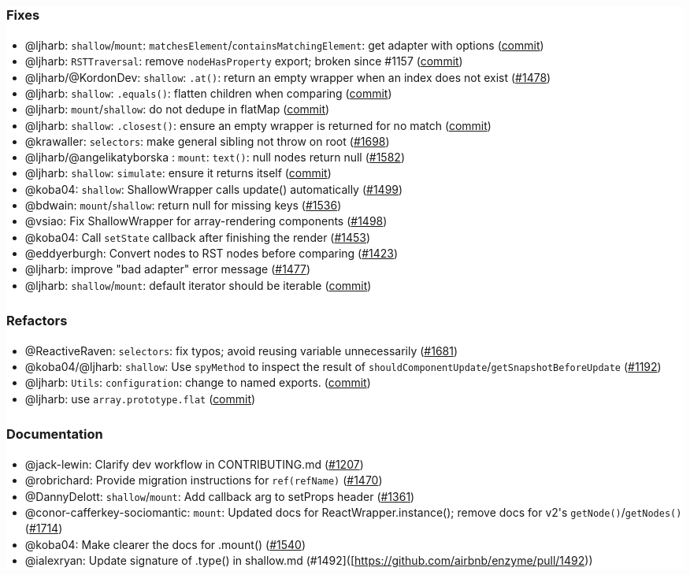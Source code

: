 ### Fixes

- @ljharb: `shallow`/`mount`: `matchesElement`/`containsMatchingElement`: get adapter with options ([commit](https://github.com/airbnb/enzyme/commit/e954e4610d1ad89ae94b8f7c7baa8835cd331662))
- @ljharb: `RSTTraversal`: remove `nodeHasProperty` export; broken since #1157 ([commit](https://github.com/airbnb/enzyme/commit/edabb1b6b4648fb6469da43feb1d15c1b55666f7))
- @ljharb/@KordonDev: `shallow`: `.at()`: return an empty wrapper when an index does not exist ([#1478](https://github.com/airbnb/enzyme/pull/1478))
- @ljharb: `shallow`: `.equals()`: flatten children when comparing ([commit](https://github.com/airbnb/enzyme/commit/18de4ed2e68c25f9fff9983d996b024704183801))
- @ljharb: `mount`/`shallow`: do not dedupe in flatMap ([commit](https://github.com/airbnb/enzyme/commit/72341740e1e650b16ca2e377fa4e3e144b35a558))
- @ljharb: `shallow`: `.closest()`: ensure an empty wrapper is returned for no match ([commit](https://github.com/airbnb/enzyme/commit/ce1e1132d080948265567e88417dface9c0c45e7))
- @krawaller: `selectors`: make general sibling not throw on root ([#1698](https://github.com/airbnb/enzyme/pull/1698))
- @ljharb/@angelikatyborska : `mount`: `text()`: null nodes return null ([#1582](https://github.com/airbnb/enzyme/pull/1582))
- @ljharb: `shallow`: `simulate`: ensure it returns itself ([commit](https://github.com/airbnb/enzyme/commit/1c2c58b4e554f3b0c5f862f8de79f15a62bef5cf))
- @koba04: `shallow`: ShallowWrapper calls update() automatically ([#1499](https://github.com/airbnb/enzyme/pull/1499))
- @bdwain: `mount`/`shallow`: return null for missing keys ([#1536](https://github.com/airbnb/enzyme/pull/1536))
- @vsiao: Fix ShallowWrapper for array-rendering components ([#1498](https://github.com/airbnb/enzyme/pull/1498))
- @koba04: Call `setState` callback after finishing the render ([#1453](https://github.com/airbnb/enzyme/pull/1453))
- @eddyerburgh: Convert nodes to RST nodes before comparing ([#1423](https://github.com/airbnb/enzyme/pull/1423))
- @ljharb: improve "bad adapter" error message ([#1477](https://github.com/airbnb/enzyme/pull/1477))
- @ljharb: `shallow`/`mount`: default iterator should be iterable ([commit](https://github.com/airbnb/enzyme/commit/cfc5a3e47efa812f7a2c4fa5ad2b0687daacd280))

### Refactors

- @ReactiveRaven: `selectors`: fix typos; avoid reusing variable unnecessarily ([#1681](https://github.com/airbnb/enzyme/pull/1681))
- @koba04/@ljharb: `shallow`: Use `spyMethod` to inspect the result of `shouldComponentUpdate`/`getSnapshotBeforeUpdate` ([#1192](https://github.com/airbnb/enzyme/pull/1192))
- @ljharb: `Utils`: `configuration`: change to named exports. ([commit](https://github.com/airbnb/enzyme/commit/d7f32617e6ea93b739f4e4c3f6228a8e382aeb06))
- @ljharb: use `array.prototype.flat` ([commit](https://github.com/airbnb/enzyme/commit/e52a02ddac0fab0d1d93fd57d7f073f8bdc850bf))

### Documentation

- @jack-lewin: Clarify dev workflow in CONTRIBUTING.md ([#1207](https://github.com/airbnb/enzyme/pull/1207))
- @robrichard: Provide migration instructions for `ref(refName)` ([#1470](https://github.com/airbnb/enzyme/pull/1470))
- @DannyDelott: `shallow`/`mount`: Add callback arg to setProps header ([#1361](https://github.com/airbnb/enzyme/pull/1361))
- @conor-cafferkey-sociomantic: `mount`: Updated docs for ReactWrapper.instance(); remove docs for v2's `getNode()`/`getNodes()` ([#1714](https://github.com/airbnb/enzyme/pull/1714))
- @koba04: Make clearer the docs for .mount() ([#1540](https://github.com/airbnb/enzyme/pull/1540))
- @ialexryan: Update signature of .type() in shallow.md (#1492]([https://github.com/airbnb/enzyme/pull/1492))
